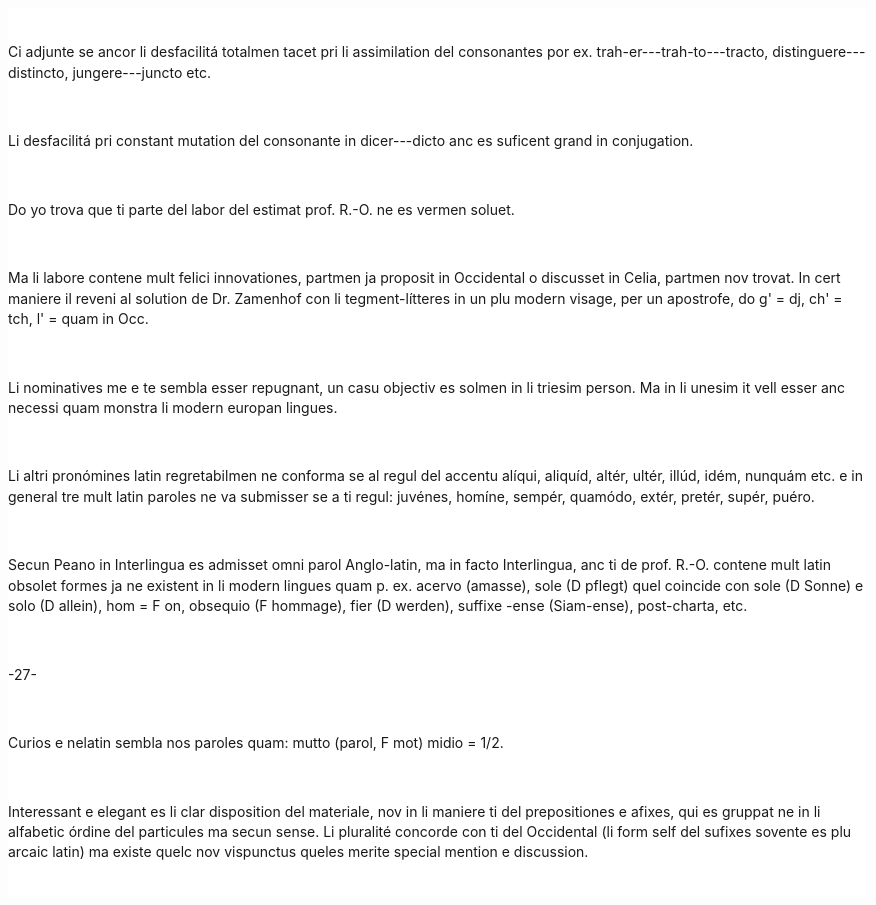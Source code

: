  

Ci adjunte se ancor li desfacilitá totalmen tacet pri li assimilation
del consonantes por ex. trah-er---trah-to---tracto,
distinguere---distincto, jungere---juncto etc.

 

Li desfacilitá pri constant mutation del consonante in dicer---dicto anc
es suficent grand in conjugation.

 

Do yo trova que ti parte del labor del estimat prof. R.-O. ne es vermen
soluet.

 

Ma li labore contene mult felici innovationes, partmen ja proposit in
Occidental o discusset in Celia, partmen nov trovat. In cert maniere il
reveni al solution de Dr. Zamenhof con li tegment-lítteres in un plu
modern visage, per un apostrofe, do g' = dj, ch' = tch, l' = quam in
Occ.

 

Li nominatives me e te sembla esser repugnant, un casu objectiv es
solmen in li triesim person. Ma in li unesim it vell esser anc necessi
quam monstra li modern europan lingues.

 

Li altri pronómines latin regretabilmen ne conforma se al regul del
accentu alíqui, aliquíd, altér, ultér, illúd, idém, nunquám etc. e in
general tre mult latin paroles ne va submisser se a ti regul: juvénes,
homíne, sempér, quamódo, extér, pretér, supér, puéro.

 

Secun Peano in Interlingua es admisset omni parol Anglo-latin, ma in
facto Interlingua, anc ti de prof. R.-O. contene mult latin obsolet
formes ja ne existent in li modern lingues quam p. ex. acervo (amasse),
sole (D pflegt) quel coincide con sole (D Sonne) e solo (D allein), hom
= F on, obsequio (F hommage), fier (D werden), suffixe -ense
(Siam-ense), post-charta, etc.

 

-27- 

 

Curios e nelatin sembla nos paroles quam: mutto (parol, F mot) midio =
1/2.

 

Interessant e elegant es li clar disposition del materiale, nov in li
maniere ti del prepositiones e afixes, qui es gruppat ne in li alfabetic
órdine del particules ma secun sense. Li pluralité concorde con ti del
Occidental (li form self del sufixes sovente es plu arcaic latin) ma
existe quelc nov vispunctus queles merite special mention e discussion.

 
